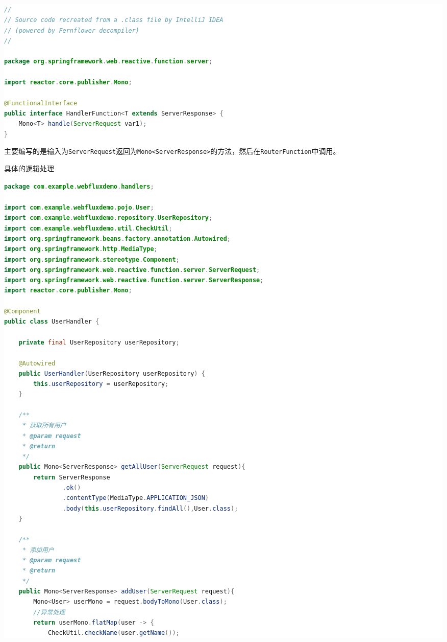 ```java
//
// Source code recreated from a .class file by IntelliJ IDEA
// (powered by Fernflower decompiler)
//

package org.springframework.web.reactive.function.server;

import reactor.core.publisher.Mono;

@FunctionalInterface
public interface HandlerFunction<T extends ServerResponse> {
    Mono<T> handle(ServerRequest var1);
}
```

主要编写的是输入为`ServerRequest`返回为`Mono<ServerResponse>`的方法，然后在`RouterFunction`中调用。

具体的逻辑处理

```java
package com.example.webfluxdemo.handlers;

import com.example.webfluxdemo.pojo.User;
import com.example.webfluxdemo.repository.UserRepository;
import com.example.webfluxdemo.util.CheckUtil;
import org.springframework.beans.factory.annotation.Autowired;
import org.springframework.http.MediaType;
import org.springframework.stereotype.Component;
import org.springframework.web.reactive.function.server.ServerRequest;
import org.springframework.web.reactive.function.server.ServerResponse;
import reactor.core.publisher.Mono;

@Component
public class UserHandler {

    private final UserRepository userRepository;

    @Autowired
    public UserHandler(UserRepository userRepository) {
        this.userRepository = userRepository;
    }

    /**
     * 获取所有用户
     * @param request
     * @return
     */
    public Mono<ServerResponse> getAllUser(ServerRequest request){
        return ServerResponse
                .ok()
                .contentType(MediaType.APPLICATION_JSON)
                .body(this.userRepository.findAll(),User.class);
    }

    /**
     * 添加用户
     * @param request
     * @return
     */
    public Mono<ServerResponse> addUser(ServerRequest request){
        Mono<User> userMono = request.bodyToMono(User.class);
        //异常处理
        return userMono.flatMap(user -> {
            CheckUtil.checkName(user.getName());
```